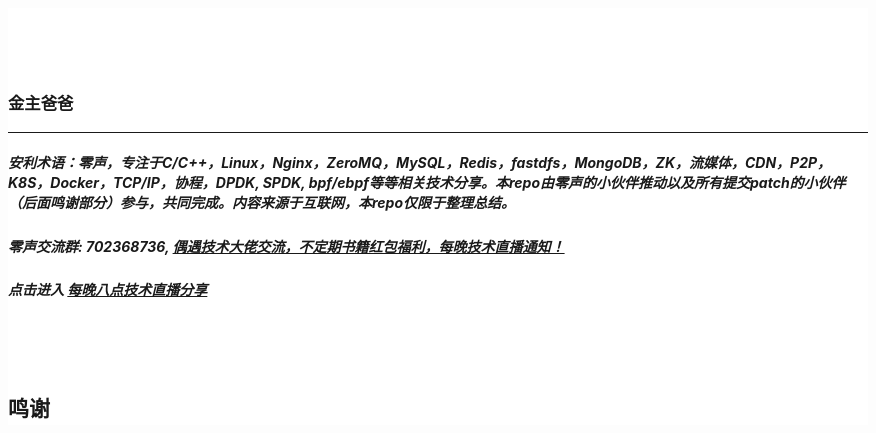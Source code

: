 ##### []()
##### []()
##### []()
##### []()
##### []()
##### []()
##### []()
##### []()
##### []()
##### []()
##### []()
##### []()
##### []()
##### []()
##### []()
##### []()
##### []()
##### []()
##### []()
##### []()
##### []()
##### []()

<br/>
<br/>
<br/>


<h3 >金主爸爸</h3> 

---

##### 安利术语：零声，专注于C/C++，Linux，Nginx，ZeroMQ，MySQL，Redis，fastdfs，MongoDB，ZK，流媒体，CDN，P2P，K8S，Docker，TCP/IP，协程，DPDK, SPDK, bpf/ebpf等等相关技术分享。本repo由零声的小伙伴推动以及所有提交patch的小伙伴（后面鸣谢部分）参与，共同完成。内容来源于互联网，本repo仅限于整理总结。

##### 零声交流群: 702368736, [偶遇技术大佬交流，不定期书籍红包福利，每晚技术直播通知！](https://jq.qq.com/?_wv=1027&k=6EGekSpm)

##### 点击进入 [每晚八点技术直播分享](https://ke.qq.com/course/417774?flowToken=1042176)

<br/>
<br/>


## 鸣谢
